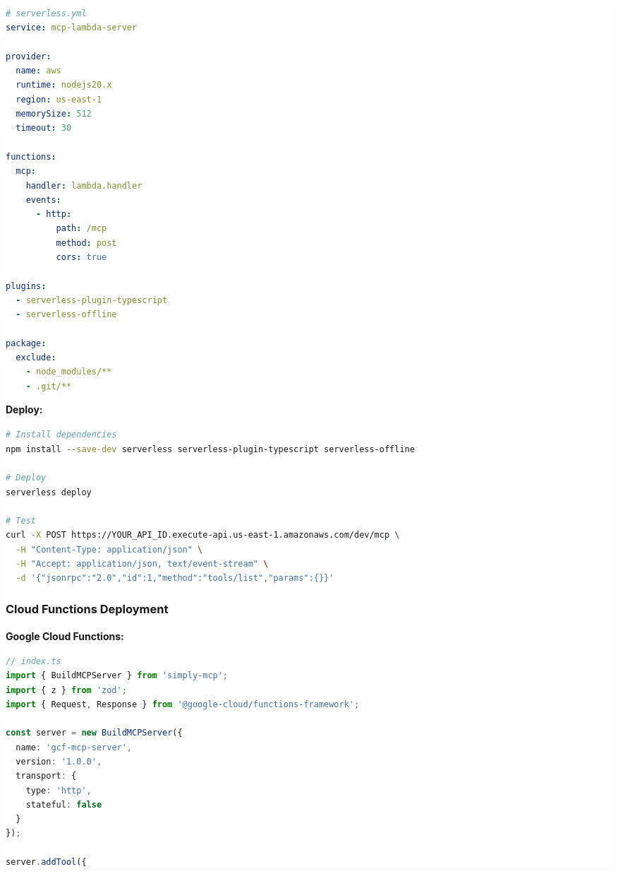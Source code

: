 ```yaml
# serverless.yml
service: mcp-lambda-server

provider:
  name: aws
  runtime: nodejs20.x
  region: us-east-1
  memorySize: 512
  timeout: 30

functions:
  mcp:
    handler: lambda.handler
    events:
      - http:
          path: /mcp
          method: post
          cors: true

plugins:
  - serverless-plugin-typescript
  - serverless-offline

package:
  exclude:
    - node_modules/**
    - .git/**
```

**Deploy:**

```bash
# Install dependencies
npm install --save-dev serverless serverless-plugin-typescript serverless-offline

# Deploy
serverless deploy

# Test
curl -X POST https://YOUR_API_ID.execute-api.us-east-1.amazonaws.com/dev/mcp \
  -H "Content-Type: application/json" \
  -H "Accept: application/json, text/event-stream" \
  -d '{"jsonrpc":"2.0","id":1,"method":"tools/list","params":{}}'
```

### Cloud Functions Deployment

**Google Cloud Functions:**

```typescript
// index.ts
import { BuildMCPServer } from 'simply-mcp';
import { z } from 'zod';
import { Request, Response } from '@google-cloud/functions-framework';

const server = new BuildMCPServer({
  name: 'gcf-mcp-server',
  version: '1.0.0',
  transport: {
    type: 'http',
    stateful: false
  }
});

server.addTool({
```